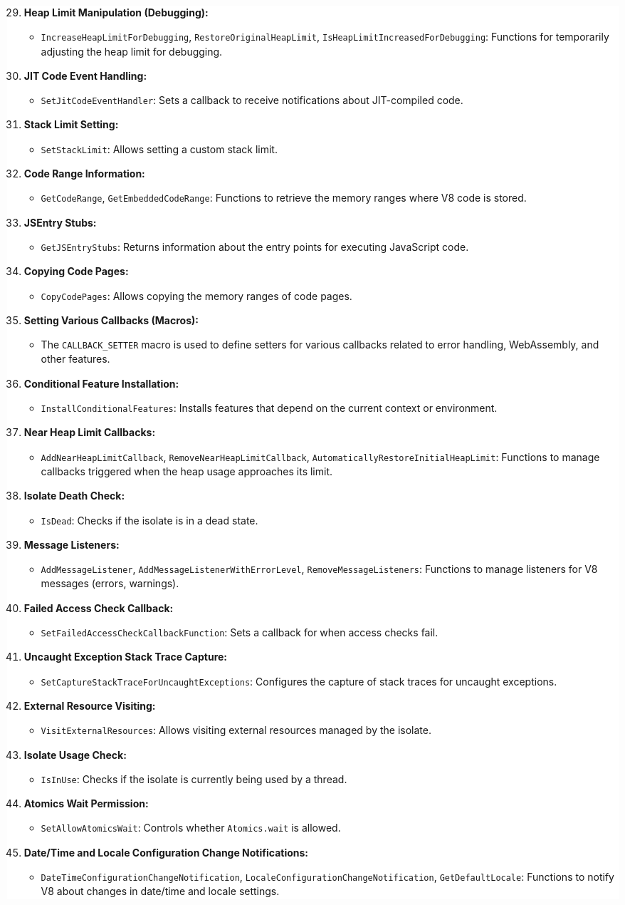 29. **Heap Limit Manipulation (Debugging):**
    - `IncreaseHeapLimitForDebugging`, `RestoreOriginalHeapLimit`, `IsHeapLimitIncreasedForDebugging`: Functions for temporarily adjusting the heap limit for debugging.

30. **JIT Code Event Handling:**
    - `SetJitCodeEventHandler`: Sets a callback to receive notifications about JIT-compiled code.

31. **Stack Limit Setting:**
    - `SetStackLimit`:  Allows setting a custom stack limit.

32. **Code Range Information:**
    - `GetCodeRange`, `GetEmbeddedCodeRange`: Functions to retrieve the memory ranges where V8 code is stored.

33. **JSEntry Stubs:**
    - `GetJSEntryStubs`: Returns information about the entry points for executing JavaScript code.

34. **Copying Code Pages:**
    - `CopyCodePages`:  Allows copying the memory ranges of code pages.

35. **Setting Various Callbacks (Macros):**
    - The `CALLBACK_SETTER` macro is used to define setters for various callbacks related to error handling, WebAssembly, and other features.

36. **Conditional Feature Installation:**
    - `InstallConditionalFeatures`: Installs features that depend on the current context or environment.

37. **Near Heap Limit Callbacks:**
    - `AddNearHeapLimitCallback`, `RemoveNearHeapLimitCallback`, `AutomaticallyRestoreInitialHeapLimit`: Functions to manage callbacks triggered when the heap usage approaches its limit.

38. **Isolate Death Check:**
    - `IsDead`: Checks if the isolate is in a dead state.

39. **Message Listeners:**
    - `AddMessageListener`, `AddMessageListenerWithErrorLevel`, `RemoveMessageListeners`: Functions to manage listeners for V8 messages (errors, warnings).

40. **Failed Access Check Callback:**
    - `SetFailedAccessCheckCallbackFunction`: Sets a callback for when access checks fail.

41. **Uncaught Exception Stack Trace Capture:**
    - `SetCaptureStackTraceForUncaughtExceptions`: Configures the capture of stack traces for uncaught exceptions.

42. **External Resource Visiting:**
    - `VisitExternalResources`: Allows visiting external resources managed by the isolate.

43. **Isolate Usage Check:**
    - `IsInUse`: Checks if the isolate is currently being used by a thread.

44. **Atomics Wait Permission:**
    - `SetAllowAtomicsWait`:  Controls whether `Atomics.wait` is allowed.

45. **Date/Time and Locale Configuration Change Notifications:**
    - `DateTimeConfigurationChangeNotification`, `LocaleConfigurationChangeNotification`, `GetDefaultLocale`: Functions to notify V8 about changes in date/time and locale settings.
